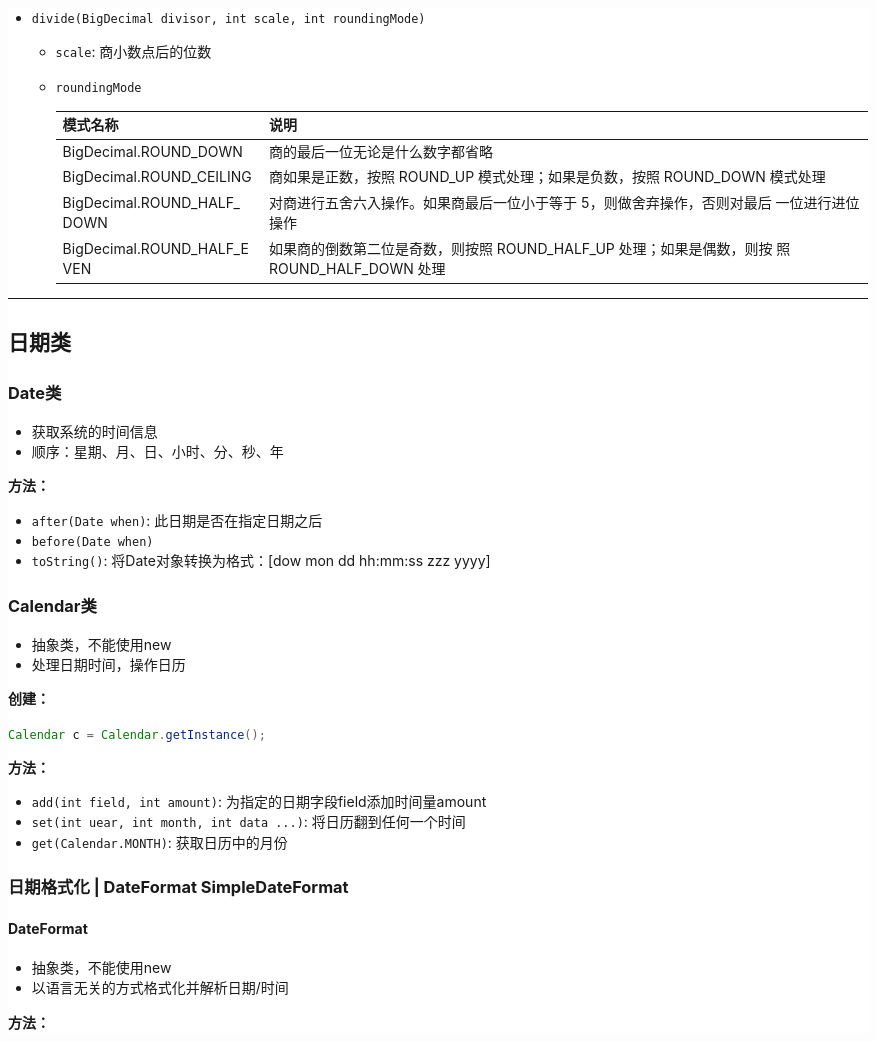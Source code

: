 - `divide(BigDecimal divisor, int scale, int roundingMode)`

  - `scale`: 商小数点后的位数

  - `roundingMode`

    | 模式名称                    | 说明                                                         |
    | --------------------------- | ------------------------------------------------------------ |
    | BigDecimal.ROUND_DOWN       | 商的最后一位无论是什么数字都省略                             |
    | BigDecimal.ROUND_CEILING    | 商如果是正数，按照 ROUND_UP 模式处理；如果是负数，按照 ROUND_DOWN 模式处理 |
    | BigDecimal.ROUND_HALF_ DOWN | 对商进行五舍六入操作。如果商最后一位小于等于 5，则做舍弃操作，否则对最后 一位进行进位操作 |
    | BigDecimal.ROUND_HALF_EVEN  | 如果商的倒数第二位是奇数，则按照 ROUND_HALF_UP 处理；如果是偶数，则按 照 ROUND_HALF_DOWN 处理 |

------

## 日期类

### Date类

- 获取系统的时间信息
- 顺序：星期、月、日、小时、分、秒、年

**方法：**

- `after(Date when)`: 此日期是否在指定日期之后
- `before(Date when)`
- `toString()`: 将Date对象转换为格式：[dow mon dd hh:mm:ss zzz yyyy]

### Calendar类

- 抽象类，不能使用new
- 处理日期时间，操作日历

**创建：**

```java
Calendar c = Calendar.getInstance();
```

**方法：**

- `add(int field, int amount)`: 为指定的日期字段field添加时间量amount
- `set(int uear, int month, int data ...)`: 将日历翻到任何一个时间
- `get(Calendar.MONTH)`: 获取日历中的月份

### 日期格式化 | DateFormat SimpleDateFormat

#### DateFormat

- 抽象类，不能使用new
- 以语言无关的方式格式化并解析日期/时间

**方法：**
